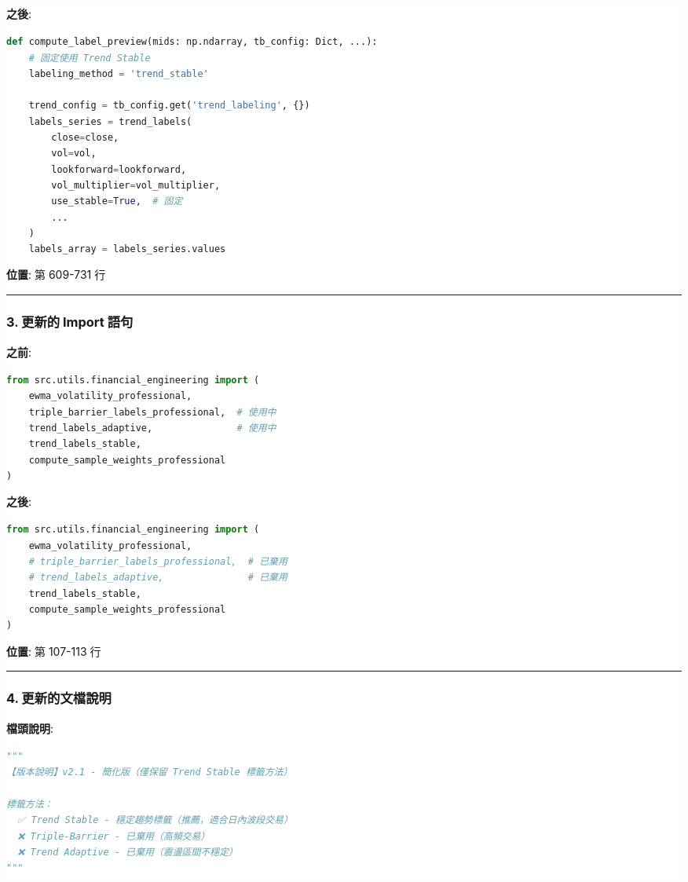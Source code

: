 **之後**:
```python
def compute_label_preview(mids: np.ndarray, tb_config: Dict, ...):
    # 固定使用 Trend Stable
    labeling_method = 'trend_stable'

    trend_config = tb_config.get('trend_labeling', {})
    labels_series = trend_labels(
        close=close,
        vol=vol,
        lookforward=lookforward,
        vol_multiplier=vol_multiplier,
        use_stable=True,  # 固定
        ...
    )
    labels_array = labels_series.values
```

**位置**: 第 609-731 行

---

### 3. 更新的 Import 語句

**之前**:
```python
from src.utils.financial_engineering import (
    ewma_volatility_professional,
    triple_barrier_labels_professional,  # 使用中
    trend_labels_adaptive,               # 使用中
    trend_labels_stable,
    compute_sample_weights_professional
)
```

**之後**:
```python
from src.utils.financial_engineering import (
    ewma_volatility_professional,
    # triple_barrier_labels_professional,  # 已棄用
    # trend_labels_adaptive,               # 已棄用
    trend_labels_stable,
    compute_sample_weights_professional
)
```

**位置**: 第 107-113 行

---

### 4. 更新的文檔說明

**檔頭說明**:
```python
"""
【版本說明】v2.1 - 簡化版（僅保留 Trend Stable 標籤方法）

標籤方法：
  ✅ Trend Stable - 穩定趨勢標籤（推薦，適合日內波段交易）
  ❌ Triple-Barrier - 已棄用（高頻交易）
  ❌ Trend Adaptive - 已棄用（震盪區間不穩定）
"""
```
